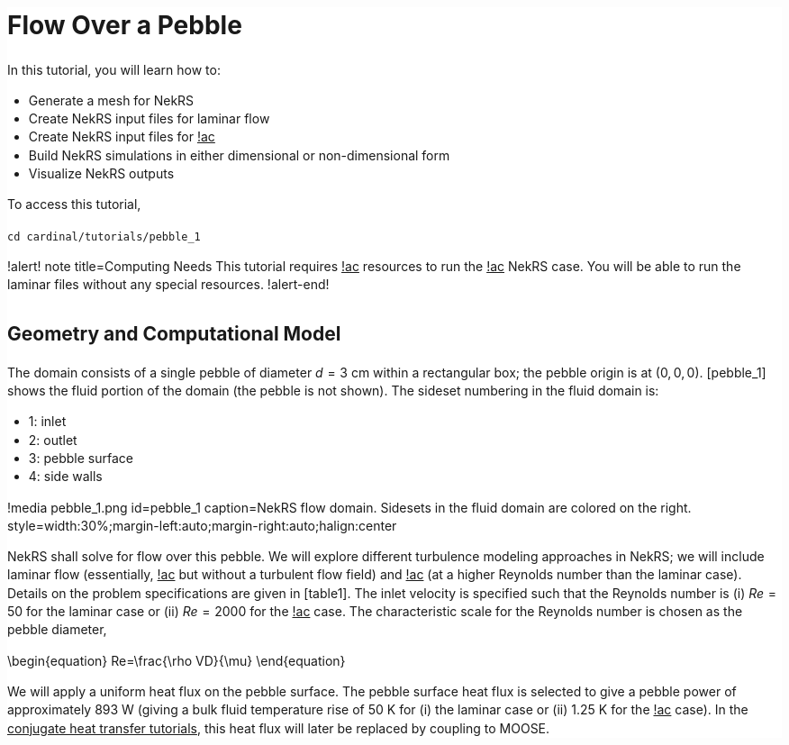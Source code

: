 # Flow Over a Pebble

In this tutorial, you will learn how to:

- Generate a mesh for NekRS
- Create NekRS input files for laminar flow
- Create NekRS input files for [!ac](LES)
- Build NekRS simulations in either dimensional or non-dimensional form
- Visualize NekRS outputs

To access this tutorial,

```
cd cardinal/tutorials/pebble_1
```

!alert! note title=Computing Needs
This tutorial requires [!ac](HPC) resources to run the [!ac](LES) NekRS case.
You will be able to run the laminar files without any special resources.
!alert-end!

## Geometry and Computational Model

The domain consists of a single pebble of diameter $d=3$ cm within a rectangular box; the pebble
origin is at $(0, 0, 0)$. [pebble_1] shows the fluid portion of the domain (the
pebble is not shown). The sideset numbering in the fluid domain is:

- 1: inlet
- 2: outlet
- 3: pebble surface
- 4: side walls

!media pebble_1.png
  id=pebble_1
  caption=NekRS flow domain. Sidesets in the fluid domain are colored on the right.
  style=width:30%;margin-left:auto;margin-right:auto;halign:center

NekRS shall solve for flow over this pebble. We will explore different turbulence
modeling approaches in NekRS; we will include laminar flow (essentially, [!ac](DNS)
but without a turbulent flow field) and [!ac](LES) (at a higher Reynolds number
than the laminar case). Details on the problem
specifications are given in [table1].
The inlet velocity is specified such that
the Reynolds number is (i) $Re=50$ for the laminar case or (ii) $Re=2000$ for the [!ac](LES) case. The characteristic scale for the Reynolds number is chosen as the pebble diameter,

\begin{equation}
Re=\frac{\rho VD}{\mu}
\end{equation}

We will apply a uniform heat flux on the pebble surface. The pebble surface heat flux is selected to
give a pebble power of approximately 893 W (giving a bulk fluid temperature rise
of 50 K for (i) the laminar case or (ii) 1.25 K for the [!ac](LES) case).
In the
[conjugate heat transfer tutorials](tutorials/cht.md), this heat flux will later be
replaced by coupling to MOOSE.
